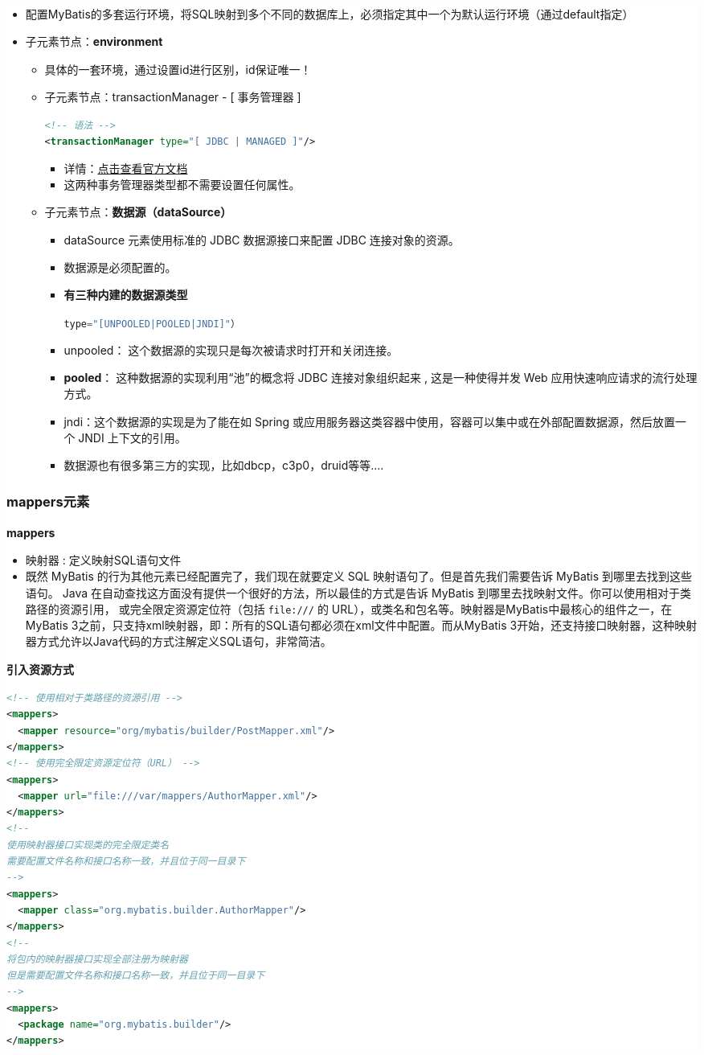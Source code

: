 - 配置MyBatis的多套运行环境，将SQL映射到多个不同的数据库上，必须指定其中一个为默认运行环境（通过default指定）

- 子元素节点：**environment**

	- 具体的一套环境，通过设置id进行区别，id保证唯一！

	- 子元素节点：transactionManager - [ 事务管理器 ]

		```xml
		<!-- 语法 -->
		<transactionManager type="[ JDBC | MANAGED ]"/>
		```

		- 详情：[点击查看官方文档](http://www.mybatis.org/mybatis-3/zh/configuration.html#environments)
		- 这两种事务管理器类型都不需要设置任何属性。

	- 子元素节点：**数据源（dataSource）**

		- dataSource 元素使用标准的 JDBC 数据源接口来配置 JDBC 连接对象的资源。

		- 数据源是必须配置的。

		- **有三种内建的数据源类型**

			```java
			type="[UNPOOLED|POOLED|JNDI]"）
			```

		- unpooled： 这个数据源的实现只是每次被请求时打开和关闭连接。

		- **pooled**： 这种数据源的实现利用“池”的概念将 JDBC 连接对象组织起来 , 这是一种使得并发 Web 应用快速响应请求的流行处理方式。

		- jndi：这个数据源的实现是为了能在如 Spring 或应用服务器这类容器中使用，容器可以集中或在外部配置数据源，然后放置一个 JNDI 上下文的引用。

		- 数据源也有很多第三方的实现，比如dbcp，c3p0，druid等等....

### mappers元素

**mappers**

- 映射器 : 定义映射SQL语句文件
- 既然 MyBatis 的行为其他元素已经配置完了，我们现在就要定义 SQL 映射语句了。但是首先我们需要告诉 MyBatis 到哪里去找到这些语句。 Java 在自动查找这方面没有提供一个很好的方法，所以最佳的方式是告诉 MyBatis 到哪里去找映射文件。你可以使用相对于类路径的资源引用， 或完全限定资源定位符（包括 `file:///` 的 URL），或类名和包名等。映射器是MyBatis中最核心的组件之一，在MyBatis 3之前，只支持xml映射器，即：所有的SQL语句都必须在xml文件中配置。而从MyBatis 3开始，还支持接口映射器，这种映射器方式允许以Java代码的方式注解定义SQL语句，非常简洁。

**引入资源方式**

```xml
<!-- 使用相对于类路径的资源引用 -->
<mappers>
  <mapper resource="org/mybatis/builder/PostMapper.xml"/>
</mappers>
<!-- 使用完全限定资源定位符（URL） -->
<mappers>
  <mapper url="file:///var/mappers/AuthorMapper.xml"/>
</mappers>
<!-- 
使用映射器接口实现类的完全限定类名
需要配置文件名称和接口名称一致，并且位于同一目录下
-->
<mappers>
  <mapper class="org.mybatis.builder.AuthorMapper"/>
</mappers>
<!-- 
将包内的映射器接口实现全部注册为映射器
但是需要配置文件名称和接口名称一致，并且位于同一目录下
-->
<mappers>
  <package name="org.mybatis.builder"/>
</mappers>
```